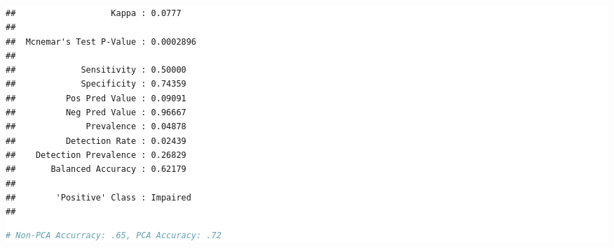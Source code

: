     ##                   Kappa : 0.0777          
    ##                                           
    ##  Mcnemar's Test P-Value : 0.0002896       
    ##                                           
    ##             Sensitivity : 0.50000         
    ##             Specificity : 0.74359         
    ##          Pos Pred Value : 0.09091         
    ##          Neg Pred Value : 0.96667         
    ##              Prevalence : 0.04878         
    ##          Detection Rate : 0.02439         
    ##    Detection Prevalence : 0.26829         
    ##       Balanced Accuracy : 0.62179         
    ##                                           
    ##        'Positive' Class : Impaired        
    ## 

``` r
# Non-PCA Accurracy: .65, PCA Accuracy: .72
```
